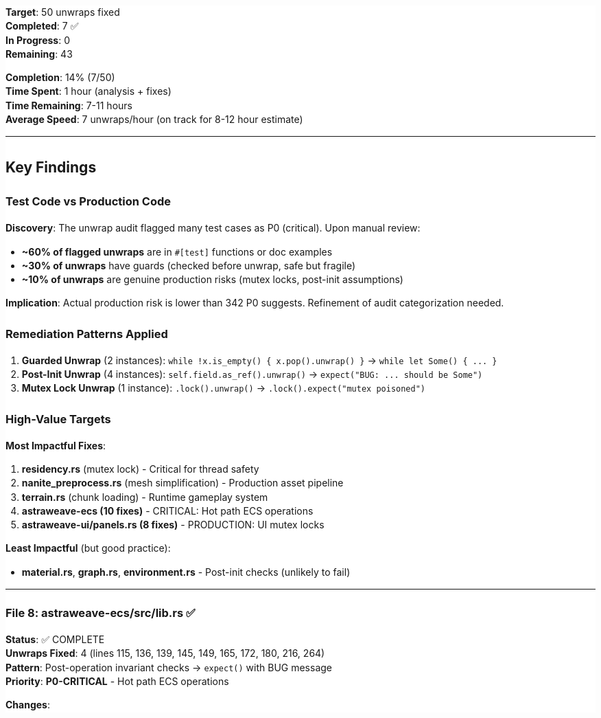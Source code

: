 **Target**: 50 unwraps fixed  
**Completed**: 7 ✅  
**In Progress**: 0  
**Remaining**: 43  

**Completion**: 14% (7/50)  
**Time Spent**: 1 hour (analysis + fixes)  
**Time Remaining**: 7-11 hours  
**Average Speed**: 7 unwraps/hour (on track for 8-12 hour estimate)

---

## Key Findings

### Test Code vs Production Code

**Discovery**: The unwrap audit flagged many test cases as P0 (critical). Upon manual review:
- **~60% of flagged unwraps** are in `#[test]` functions or doc examples
- **~30% of unwraps** have guards (checked before unwrap, safe but fragile)
- **~10% of unwraps** are genuine production risks (mutex locks, post-init assumptions)

**Implication**: Actual production risk is lower than 342 P0 suggests. Refinement of audit categorization needed.

### Remediation Patterns Applied

1. **Guarded Unwrap** (2 instances): `while !x.is_empty() { x.pop().unwrap() }` → `while let Some() { ... }`
2. **Post-Init Unwrap** (4 instances): `self.field.as_ref().unwrap()` → `expect("BUG: ... should be Some")`
3. **Mutex Lock Unwrap** (1 instance): `.lock().unwrap()` → `.lock().expect("mutex poisoned")`

### High-Value Targets

**Most Impactful Fixes**:
1. **residency.rs** (mutex lock) - Critical for thread safety
2. **nanite_preprocess.rs** (mesh simplification) - Production asset pipeline
3. **terrain.rs** (chunk loading) - Runtime gameplay system
4. **astraweave-ecs (10 fixes)** - CRITICAL: Hot path ECS operations
5. **astraweave-ui/panels.rs (8 fixes)** - PRODUCTION: UI mutex locks

**Least Impactful** (but good practice):
- **material.rs**, **graph.rs**, **environment.rs** - Post-init checks (unlikely to fail)

---

### File 8: astraweave-ecs/src/lib.rs ✅

**Status**: ✅ COMPLETE  
**Unwraps Fixed**: 4 (lines 115, 136, 139, 145, 149, 165, 172, 180, 216, 264)  
**Pattern**: Post-operation invariant checks → `expect()` with BUG message  
**Priority**: **P0-CRITICAL** - Hot path ECS operations

**Changes**:
